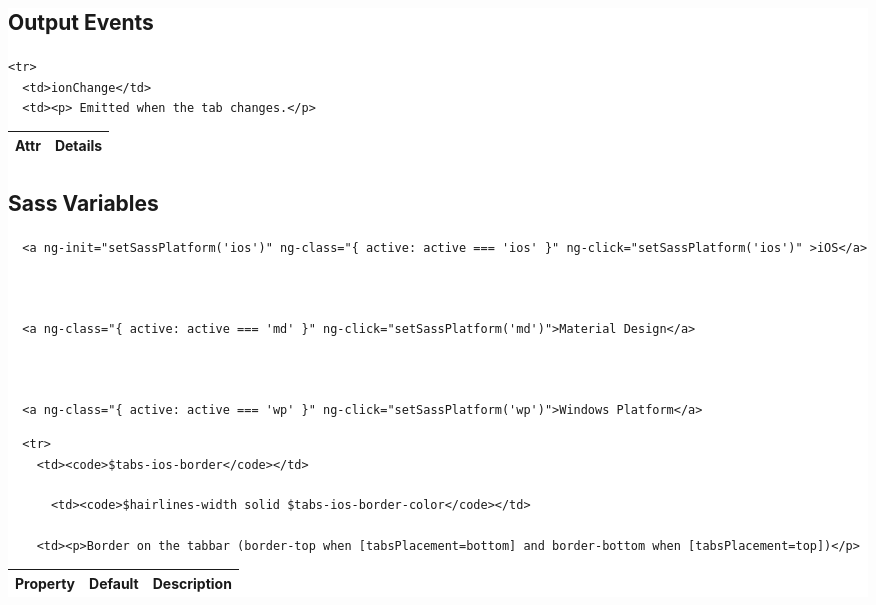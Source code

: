 <h2><a class="anchor" name="output-events" href="#output-events"></a>Output Events</h2>
<table class="table param-table" style="margin:0;">
  <thead>
    <tr>
      <th>Attr</th>
      <th>Details</th>
    </tr>
  </thead>
  <tbody>
    
    <tr>
      <td>ionChange</td>
      <td><p> Emitted when the tab changes.</p>
</td>
    </tr>
    
  </tbody>
</table>


  <h2 id="sass-variable-header"><a class="anchor" name="sass-variables" href="#sass-variables"></a>Sass Variables</h2>
  <div id="sass-variables" ng-controller="SassToggleCtrl">
  <div class="sass-platform-toggle">
    
      
      
      <a ng-init="setSassPlatform('ios')" ng-class="{ active: active === 'ios' }" ng-click="setSassPlatform('ios')" >iOS</a>
      
      
      
      <a ng-class="{ active: active === 'md' }" ng-click="setSassPlatform('md')">Material Design</a>
      
      
      
      <a ng-class="{ active: active === 'wp' }" ng-click="setSassPlatform('wp')">Windows Platform</a>
      
      
    
  </div>


  
  <table ng-show="active === 'ios'" id="sass-ios" class="table param-table" style="margin:0;">
    <thead>
      <tr>
        <th>Property</th>
        <th>Default</th>
        <th>Description</th>
      </tr>
    </thead>
    <tbody>
      
      <tr>
        <td><code>$tabs-ios-border</code></td>
        
          <td><code>$hairlines-width solid $tabs-ios-border-color</code></td>
        
        <td><p>Border on the tabbar (border-top when [tabsPlacement=bottom] and border-bottom when [tabsPlacement=top])</p>
</td>
      </tr>
      
